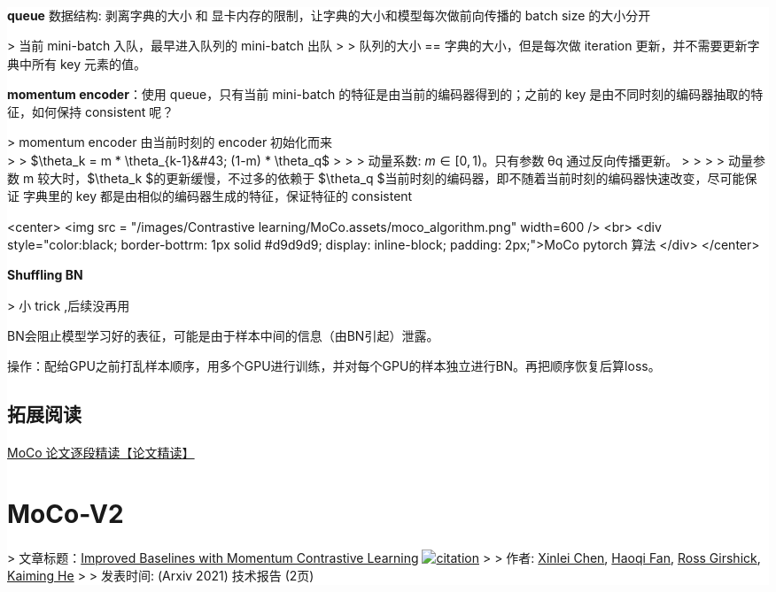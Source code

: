 **queue** 数据结构:   剥离字典的大小 和 显卡内存的限制，让字典的大小和模型每次做前向传播的 batch size 的大小分开

&gt; 当前 mini-batch 入队，最早进入队列的 mini-batch 出队
&gt;
&gt; 队列的大小 == 字典的大小，但是每次做 iteration 更新，并不需要更新字典中所有 key 元素的值。

**momentum encoder**：使用 queue，只有当前 mini-batch 的特征是由当前的编码器得到的；之前的 key 是由不同时刻的编码器抽取的特征，如何保持 consistent 呢？

&gt; momentum encoder 由当前时刻的 encoder 初始化而来	
&gt;
&gt; $\theta_k = m * \theta_{k-1}&#43; (1-m) * \theta_q$
&gt;
&gt; &gt; 动量系数: $m\in[0,1)$。只有参数 θq 通过反向传播更新。 
&gt; &gt;
&gt; &gt; 动量参数 m 较大时，$\theta_k $的更新缓慢，不过多的依赖于 $\theta_q $当前时刻的编码器，即不随着当前时刻的编码器快速改变，尽可能保证 字典里的 key 都是由相似的编码器生成的特征，保证特征的 consistent

&lt;center&gt;
    &lt;img src = &#34;/images/Contrastive learning/MoCo.assets/moco_algorithm.png&#34; width=600 /&gt;
    &lt;br&gt;
    &lt;div style=&#34;color:black; border-bottrm: 1px solid #d9d9d9;
              display: inline-block;
              padding: 2px;&#34;&gt;MoCo pytorch 算法
    &lt;/div&gt;
&lt;/center&gt;

**Shuffling BN**  

&gt; 小 trick ,后续没再用

BN会阻止模型学习好的表征，可能是由于样本中间的信息（由BN引起）泄露。

操作：配给GPU之前打乱样本顺序，用多个GPU进行训练，并对每个GPU的样本独立进行BN。再把顺序恢复后算loss。




## 拓展阅读

[MoCo 论文逐段精读【论文精读】](https://www.bilibili.com/video/BV1C3411s7t9/?vd_source=d28e92983881d85b633a5acf8e46efaa)

# MoCo-V2

&gt; 文章标题：[Improved Baselines with Momentum Contrastive Learning](https://arxiv.org/abs/2003.04297) [![citation](https://img.shields.io/badge/dynamic/json?label=citation&amp;query=citationCount&amp;url=https%3A%2F%2Fapi.semanticscholar.org%2Fgraph%2Fv1%2Fpaper%2Fa1b8a8df281bbaec148a897927a49ea47ea31515%3Ffields%3DcitationCount)](https://www.semanticscholar.org/paper/Improved-Baselines-with-Momentum-Contrastive-Chen-Fan/a1b8a8df281bbaec148a897927a49ea47ea31515)
&gt;
&gt; 作者: [Xinlei Chen](https://xinleic.xyz/),  [Haoqi Fan,](https://haoqifan.github.io/)  [Ross Girshick](https://scholar.google.com/citations?hl=en&amp;user=W8VIEZgAAAAJ&amp;pagesize=1000&amp;sortby=pubdate), [Kaiming He](https://kaiminghe.github.io/) 
&gt;
&gt; 发表时间: (Arxiv 2021) 技术报告 (2页)
